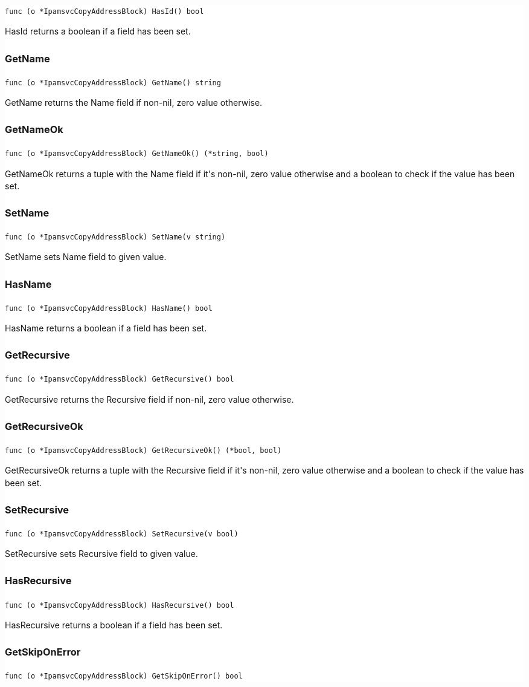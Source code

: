 `func (o *IpamsvcCopyAddressBlock) HasId() bool`

HasId returns a boolean if a field has been set.

### GetName

`func (o *IpamsvcCopyAddressBlock) GetName() string`

GetName returns the Name field if non-nil, zero value otherwise.

### GetNameOk

`func (o *IpamsvcCopyAddressBlock) GetNameOk() (*string, bool)`

GetNameOk returns a tuple with the Name field if it's non-nil, zero value otherwise
and a boolean to check if the value has been set.

### SetName

`func (o *IpamsvcCopyAddressBlock) SetName(v string)`

SetName sets Name field to given value.

### HasName

`func (o *IpamsvcCopyAddressBlock) HasName() bool`

HasName returns a boolean if a field has been set.

### GetRecursive

`func (o *IpamsvcCopyAddressBlock) GetRecursive() bool`

GetRecursive returns the Recursive field if non-nil, zero value otherwise.

### GetRecursiveOk

`func (o *IpamsvcCopyAddressBlock) GetRecursiveOk() (*bool, bool)`

GetRecursiveOk returns a tuple with the Recursive field if it's non-nil, zero value otherwise
and a boolean to check if the value has been set.

### SetRecursive

`func (o *IpamsvcCopyAddressBlock) SetRecursive(v bool)`

SetRecursive sets Recursive field to given value.

### HasRecursive

`func (o *IpamsvcCopyAddressBlock) HasRecursive() bool`

HasRecursive returns a boolean if a field has been set.

### GetSkipOnError

`func (o *IpamsvcCopyAddressBlock) GetSkipOnError() bool`
